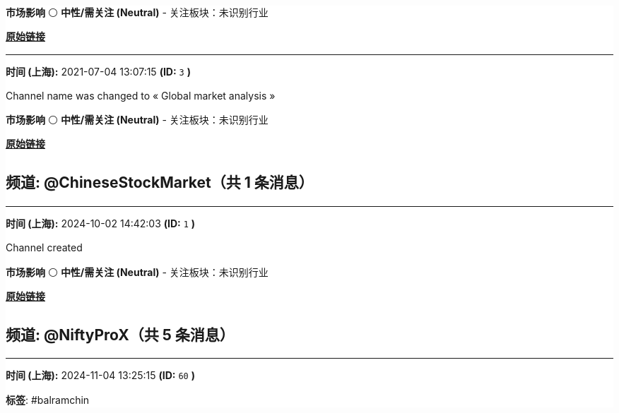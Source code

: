 **市场影响** ⚪ **中性/需关注 (Neutral)** - 关注板块：未识别行业

**[原始链接](https://t.me/GlobalMarketUpdates/2)**

---
**时间 (上海):** 2021-07-04 13:07:15 **(ID:** `3` **)**

Channel name was changed to «
Global market analysis
»

**市场影响** ⚪ **中性/需关注 (Neutral)** - 关注板块：未识别行业

**[原始链接](https://t.me/GlobalMarketUpdates/3)**
## 频道: @ChineseStockMarket（共 1 条消息）

---
**时间 (上海):** 2024-10-02 14:42:03 **(ID:** `1` **)**

Channel created

**市场影响** ⚪ **中性/需关注 (Neutral)** - 关注板块：未识别行业

**[原始链接](https://t.me/ChineseStockMarket/1)**
## 频道: @NiftyProX（共 5 条消息）

---
**时间 (上海):** 2024-11-04 13:25:15 **(ID:** `60` **)**

**标签**: #balramchin
